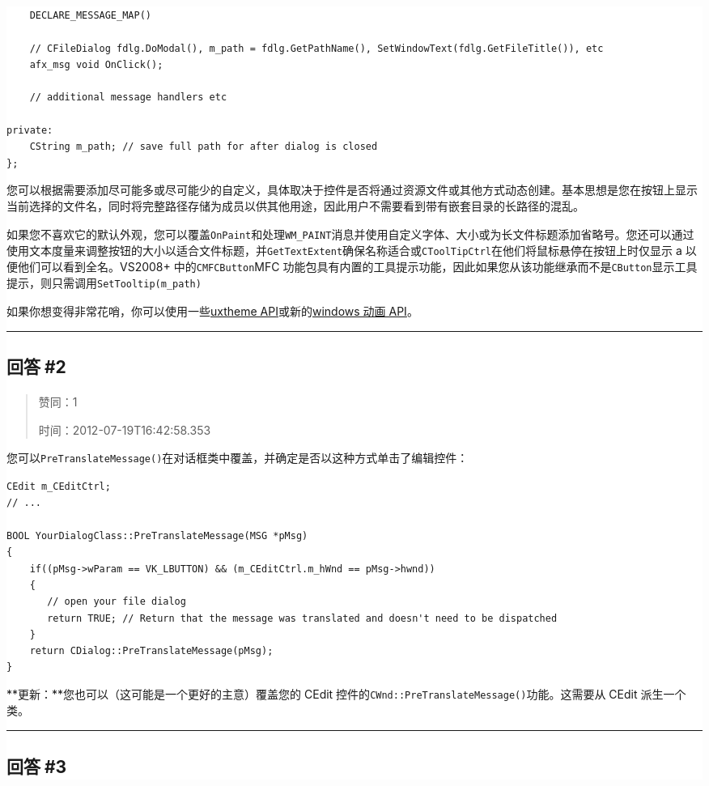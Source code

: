 ```
    DECLARE_MESSAGE_MAP()

    // CFileDialog fdlg.DoModal(), m_path = fdlg.GetPathName(), SetWindowText(fdlg.GetFileTitle()), etc
    afx_msg void OnClick();

    // additional message handlers etc

private:
    CString m_path; // save full path for after dialog is closed
}; 
```

您可以根据需要添加尽可能多或尽可能少的自定义，具体取决于控件是否将通过资源文件或其他方式动态创建。基本思想是您在按钮上显示当前选择的文件名，同时将完整路径存储为成员以供其他用途，因此用户不需要看到带有嵌套目录的长路径的混乱。

如果您不喜欢它的默认外观，您可以覆盖`OnPaint`和处理`WM_PAINT`消息并使用自定义字体、大小或为长文件标题添加省略号。您还可以通过使用文本度量来调整按钮的大小以适合文件标题，并`GetTextExtent`确保名称适合或`CToolTipCtrl`在他们将鼠标悬停在按钮上时仅显示 a 以便他们可以看到全名。VS2008+ 中的`CMFCButton`MFC 功能包具有内置的工具提示功能，因此如果您从该功能继承而不是`CButton`显示工具提示，则只需调用`SetTooltip(m_path)`

如果你想变得非常花哨，你可以使用一些[uxtheme API](http://msdn.microsoft.com/en-us/library/windows/desktop/bb773187%28v=vs.85%29.aspx)或新的[windows 动画 API](http://msdn.microsoft.com/en-us/library/windows/desktop/dd317017%28v=vs.85%29.aspx)。

* * *

## 回答 #2

> 赞同：1
> 
> 时间：2012-07-19T16:42:58.353

您可以`PreTranslateMessage()`在对话框类中覆盖，并确定是否以这种方式单击了编辑控件：

```
CEdit m_CEditCtrl;
// ...

BOOL YourDialogClass::PreTranslateMessage(MSG *pMsg)
{
    if((pMsg->wParam == VK_LBUTTON) && (m_CEditCtrl.m_hWnd == pMsg->hwnd))
    {
       // open your file dialog
       return TRUE; // Return that the message was translated and doesn't need to be dispatched
    }
    return CDialog::PreTranslateMessage(pMsg);
} 
```

**更新：**您也可以（这可能是一个更好的主意）覆盖您的 CEdit 控件的`CWnd::PreTranslateMessage()`功能。这需要从 CEdit 派生一个类。

* * *

## 回答 #3
